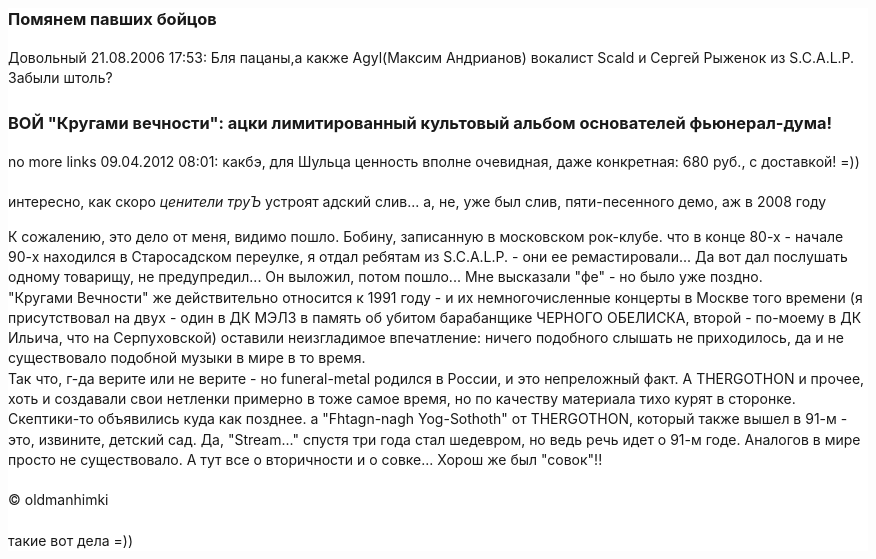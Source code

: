 ### Помянем павших бойцов

Довольный 21.08.2006 17:53:
Бля пацаны,а какже Agyl(Максим Андрианов) вокалист Scald и Сергей Рыженок из S.C.A.L.P.<BR>Забыли штоль?

### ВОЙ &quot;Кругами вечности&quot;: ацки лимитированный культовый альбом основателей фьюнерал-дума!

no more links 09.04.2012 08:01:
какбэ, для Шульца ценность вполне очевидная, даже конкретная: 680 руб., с доставкой! =)) <BR><BR>интересно, как скоро <I>ценители труЪ</I> устроят адский слив... а, не, уже был слив, пяти-песенного демо, аж в 2008 году<BR><DIV CLASS="quote">К сожалению, это дело от меня, видимо пошло. Бобину, записанную в московском рок-клубе. что в конце 80-х - начале 90-х находился в Старосадском переулке, я отдал ребятам из S.C.A.L.P. - они ее ремастировали... Да вот дал послушать одному товарищу, не предупредил... Он выложил, потом пошло... Мне высказали "фе" - но было уже поздно.<BR>"Кругами Вечности" же действительно относится к 1991 году - и их немногочисленные концерты в Москве того времени (я присутствовал на двух - один в ДК МЭЛЗ в память об убитом барабанщике ЧЕРНОГО ОБЕЛИСКА, второй - по-моему в ДК Ильича, что на Серпуховской) оставили неизгладимое впечатление: ничего подобного слышать не приходилось, да и не существовало подобной музыки в мире в то время.<BR>Так что, г-да верите или не верите - но funeral-metal родился в России, и это непреложный факт. А THERGOTHON и прочее, хоть и создавали свои нетленки примерно в тоже самое время, но по качеству материала тихо курят в сторонке.<BR>Скептики-то объявились куда как позднее. а "Fhtagn-nagh Yog-Sothoth" от THERGOTHON, который также вышел в 91-м - это, извините, детский сад. Да, "Stream..." спустя три года стал шедевром, но ведь речь идет о 91-м годе. Аналогов в мире просто не существовало. А тут все о вторичности и о совке... Хорош же был "совок"!!</DIV><BR>&copy; oldmanhimki  <BR><BR>такие вот дела =))


